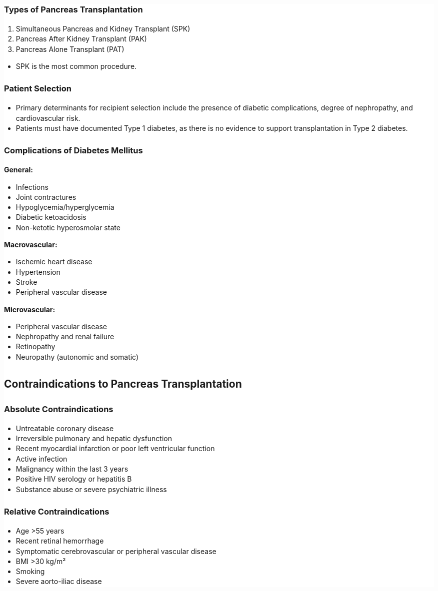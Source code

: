 ### Types of Pancreas Transplantation

1. Simultaneous Pancreas and Kidney Transplant (SPK)
2. Pancreas After Kidney Transplant (PAK)
3. Pancreas Alone Transplant (PAT)

- SPK is the most common procedure.

### Patient Selection

- Primary determinants for recipient selection include the presence of diabetic complications, degree of nephropathy, and cardiovascular risk.
- Patients must have documented Type 1 diabetes, as there is no evidence to support transplantation in Type 2 diabetes.

### Complications of Diabetes Mellitus

**General:**

- Infections
- Joint contractures
- Hypoglycemia/hyperglycemia
- Diabetic ketoacidosis
- Non-ketotic hyperosmolar state

**Macrovascular:**

- Ischemic heart disease
- Hypertension
- Stroke
- Peripheral vascular disease

**Microvascular:**

- Peripheral vascular disease
- Nephropathy and renal failure
- Retinopathy
- Neuropathy (autonomic and somatic)

## Contraindications to Pancreas Transplantation

### Absolute Contraindications

- Untreatable coronary disease
- Irreversible pulmonary and hepatic dysfunction
- Recent myocardial infarction or poor left ventricular function
- Active infection
- Malignancy within the last 3 years
- Positive HIV serology or hepatitis B
- Substance abuse or severe psychiatric illness

### Relative Contraindications

- Age >55 years
- Recent retinal hemorrhage
- Symptomatic cerebrovascular or peripheral vascular disease
- BMI >30 kg/m²
- Smoking
- Severe aorto-iliac disease
